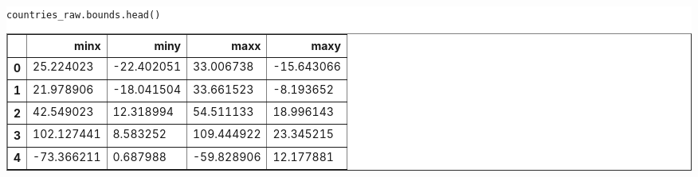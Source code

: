 
```python
countries_raw.bounds.head()
```




<div>
<style scoped>
    .dataframe tbody tr th:only-of-type {
        vertical-align: middle;
    }

    .dataframe tbody tr th {
        vertical-align: top;
    }

    .dataframe thead th {
        text-align: right;
    }
</style>
<table border="1" class="dataframe">
  <thead>
    <tr style="text-align: right;">
      <th></th>
      <th>minx</th>
      <th>miny</th>
      <th>maxx</th>
      <th>maxy</th>
    </tr>
  </thead>
  <tbody>
    <tr>
      <th>0</th>
      <td>25.224023</td>
      <td>-22.402051</td>
      <td>33.006738</td>
      <td>-15.643066</td>
    </tr>
    <tr>
      <th>1</th>
      <td>21.978906</td>
      <td>-18.041504</td>
      <td>33.661523</td>
      <td>-8.193652</td>
    </tr>
    <tr>
      <th>2</th>
      <td>42.549023</td>
      <td>12.318994</td>
      <td>54.511133</td>
      <td>18.996143</td>
    </tr>
    <tr>
      <th>3</th>
      <td>102.127441</td>
      <td>8.583252</td>
      <td>109.444922</td>
      <td>23.345215</td>
    </tr>
    <tr>
      <th>4</th>
      <td>-73.366211</td>
      <td>0.687988</td>
      <td>-59.828906</td>
      <td>12.177881</td>